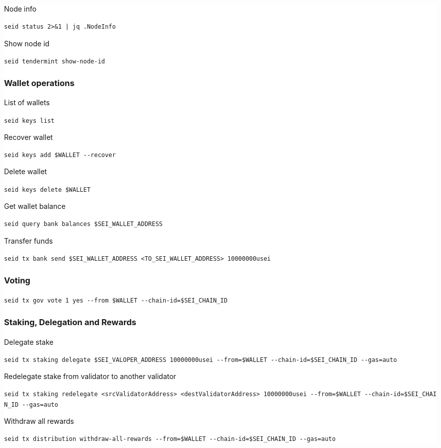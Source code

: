 Node info
```
seid status 2>&1 | jq .NodeInfo
```

Show node id
```
seid tendermint show-node-id
```

### Wallet operations
List of wallets
```
seid keys list
```

Recover wallet
```
seid keys add $WALLET --recover
```

Delete wallet
```
seid keys delete $WALLET
```

Get wallet balance
```
seid query bank balances $SEI_WALLET_ADDRESS
```

Transfer funds
```
seid tx bank send $SEI_WALLET_ADDRESS <TO_SEI_WALLET_ADDRESS> 10000000usei
```

### Voting
```
seid tx gov vote 1 yes --from $WALLET --chain-id=$SEI_CHAIN_ID
```

### Staking, Delegation and Rewards
Delegate stake
```
seid tx staking delegate $SEI_VALOPER_ADDRESS 10000000usei --from=$WALLET --chain-id=$SEI_CHAIN_ID --gas=auto
```

Redelegate stake from validator to another validator
```
seid tx staking redelegate <srcValidatorAddress> <destValidatorAddress> 10000000usei --from=$WALLET --chain-id=$SEI_CHAIN_ID --gas=auto
```

Withdraw all rewards
```
seid tx distribution withdraw-all-rewards --from=$WALLET --chain-id=$SEI_CHAIN_ID --gas=auto
```
